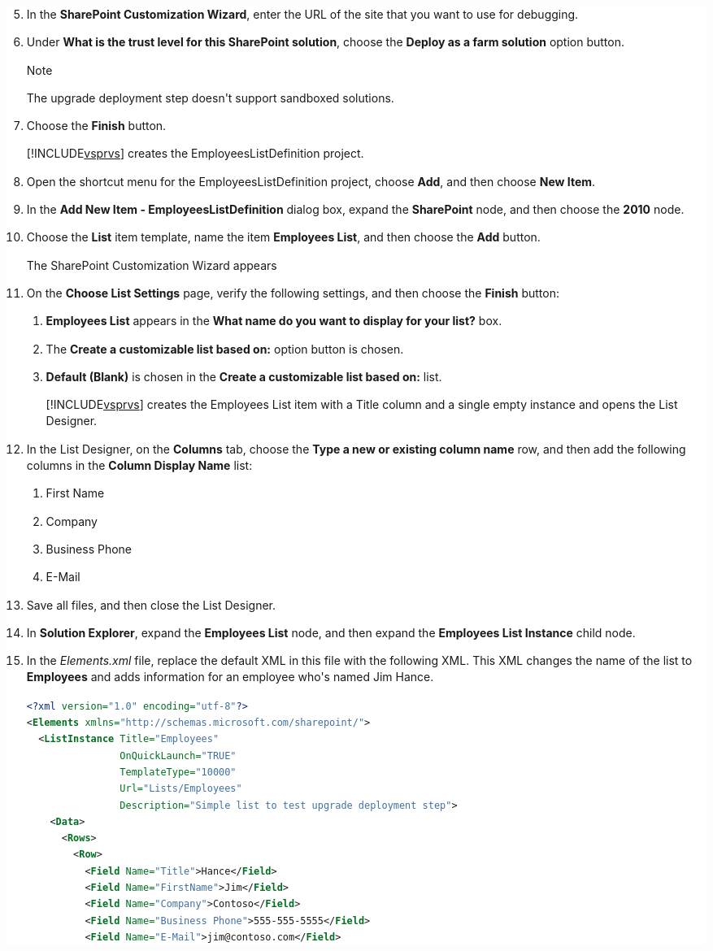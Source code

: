 5. In the **SharePoint Customization Wizard**, enter the URL of the site that you want to use for debugging.

6. Under **What is the trust level for this SharePoint solution**, choose the **Deploy as a farm solution** option button.

   > [!NOTE]
   > The upgrade deployment step doesn't support sandboxed solutions.

7. Choose the **Finish** button.

    [!INCLUDE[vsprvs](../sharepoint/includes/vsprvs-md.md)] creates the EmployeesListDefinition project.

8. Open the shortcut menu for the EmployeesListDefinition project, choose **Add**, and then choose **New Item**.

9. In the **Add New Item - EmployeesListDefinition** dialog box, expand the **SharePoint** node, and then choose the **2010** node.

10. Choose the **List** item template, name the item **Employees List**, and then choose the **Add** button.

     The SharePoint Customization Wizard appears

11. On the **Choose List Settings** page, verify the following settings, and then choose the **Finish** button:

    1. **Employees List** appears in the **What name do you want to display for your list?** box.

    2. The **Create a customizable list based on:** option button is chosen.

    3. **Default (Blank)** is chosen in the **Create a customizable list based on:** list.

       [!INCLUDE[vsprvs](../sharepoint/includes/vsprvs-md.md)] creates the Employees List item with a Title column and a single empty instance and opens the List Designer.

12. In the List Designer, on the **Columns** tab, choose the **Type a new or existing column name** row, and then add the following columns in the **Column Display Name** list:

    1. First Name

    2. Company

    3. Business Phone

    4. E-Mail

13. Save all files, and then close the List Designer.

14. In **Solution Explorer**, expand the **Employees List** node, and then expand the **Employees List Instance** child node.

15. In the *Elements.xml* file, replace the default XML in this file with the following XML. This XML changes the name of the list to **Employees** and adds information for an employee who's named Jim Hance.

    ```xml
    <?xml version="1.0" encoding="utf-8"?>
    <Elements xmlns="http://schemas.microsoft.com/sharepoint/">
      <ListInstance Title="Employees"
                    OnQuickLaunch="TRUE"
                    TemplateType="10000"
                    Url="Lists/Employees"
                    Description="Simple list to test upgrade deployment step">
        <Data>
          <Rows>
            <Row>
              <Field Name="Title">Hance</Field>
              <Field Name="FirstName">Jim</Field>
              <Field Name="Company">Contoso</Field>
              <Field Name="Business Phone">555-555-5555</Field>
              <Field Name="E-Mail">jim@contoso.com</Field>